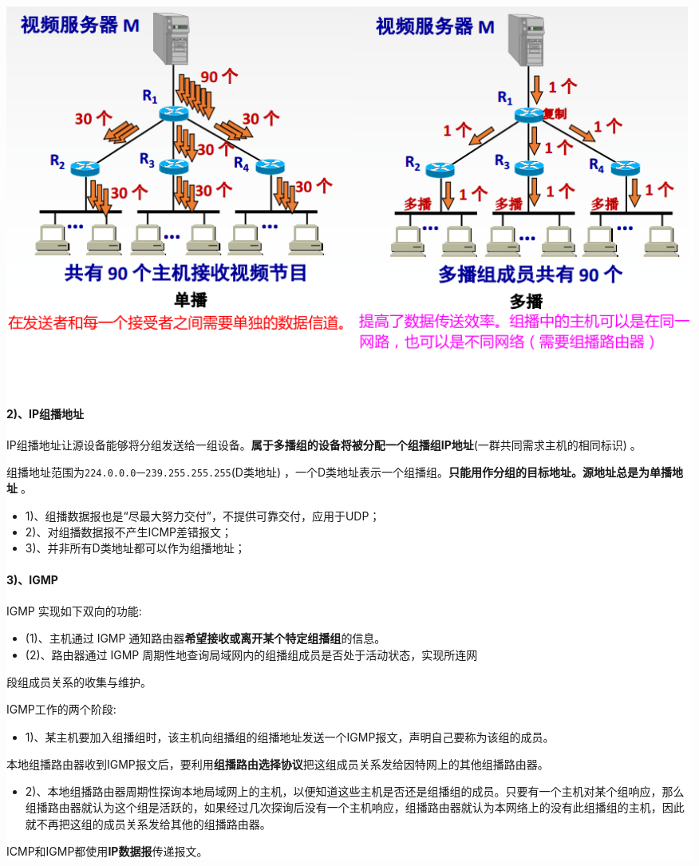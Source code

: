 ![4_56.png](images/4_56.png)

#### 2)、IP组播地址

IP组播地址让源设备能够将分组发送给一组设备。**属于多播组的设备将被分配一个组播组IP地址**(一群共同需求主机的相同标识) 。

组播地址范围为`224.0.0.0一239.255.255.255`(D类地址) ，一个D类地址表示一个组播组。**只能用作分组的目标地址。源地址总是为单播地址** 。

* 1)、组播数据报也是“尽最大努力交付”，不提供可靠交付，应用于UDP；
* 2)、对组播数据报不产生ICMP差错报文；
* 3)、并非所有D类地址都可以作为组播地址；

#### 3)、IGMP

IGMP 实现如下双向的功能:

* (1)、主机通过 IGMP 通知路由器**希望接收或离开某个特定组播组**的信息。
* (2)、路由器通过 IGMP 周期性地查询局域网内的组播组成员是否处于活动状态，实现所连网

段组成员关系的收集与维护。

IGMP工作的两个阶段:

* 1)、某主机要加入组播组时，该主机向组播组的组播地址发送一个IGMP报文，声明自己要称为该组的成员。

本地组播路由器收到IGMP报文后，要利用**组播路由选择协议**把这组成员关系发给因特网上的其他组播路由器。

* 2)、本地组播路由器周期性探询本地局域网上的主机，以便知道这些主机是否还是组播组的成员。只要有一个主机对某个组响应，那么组播路由器就认为这个组是活跃的，如果经过几次探询后没有一个主机响应，组播路由器就认为本网络上的没有此组播组的主机，因此就不再把这组的成员关系发给其他的组播路由器。

ICMP和IGMP都使用**IP数据报**传递报文。
